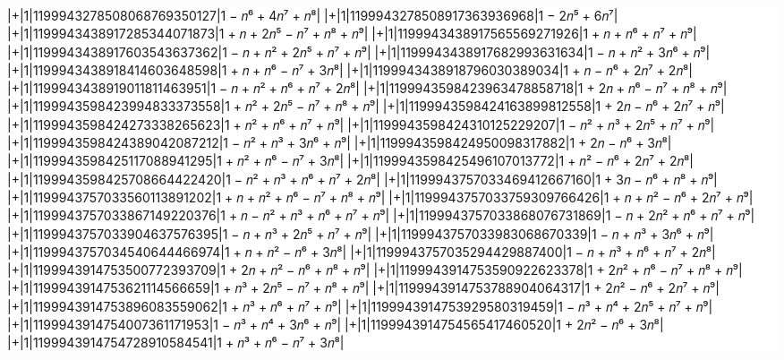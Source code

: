|+|1|1199943278508068769350127|1 − 𝑛⁶ + 4𝑛⁷ + 𝑛⁸|
|+|1|1199943278508917363936968|1 − 2𝑛⁵ + 6𝑛⁷|
|+|1|1199943438917285344071873|1 + 𝑛 + 2𝑛⁵ − 𝑛⁷ + 𝑛⁸ + 𝑛⁹|
|+|1|1199943438917565569271926|1 + 𝑛 + 𝑛⁶ + 𝑛⁷ + 𝑛⁹|
|+|1|1199943438917603543637362|1 − 𝑛 + 𝑛² + 2𝑛⁵ + 𝑛⁷ + 𝑛⁹|
|+|1|1199943438917682993631634|1 − 𝑛 + 𝑛² + 3𝑛⁶ + 𝑛⁹|
|+|1|1199943438918414603648598|1 + 𝑛 + 𝑛⁶ − 𝑛⁷ + 3𝑛⁸|
|+|1|1199943438918796030389034|1 + 𝑛 − 𝑛⁶ + 2𝑛⁷ + 2𝑛⁸|
|+|1|1199943438919011811463951|1 − 𝑛 + 𝑛² + 𝑛⁶ + 𝑛⁷ + 2𝑛⁸|
|+|1|1199943598423963478858718|1 + 2𝑛 + 𝑛⁶ − 𝑛⁷ + 𝑛⁸ + 𝑛⁹|
|+|1|1199943598423994833373558|1 + 𝑛² + 2𝑛⁵ − 𝑛⁷ + 𝑛⁸ + 𝑛⁹|
|+|1|1199943598424163899812558|1 + 2𝑛 − 𝑛⁶ + 2𝑛⁷ + 𝑛⁹|
|+|1|1199943598424273338265623|1 + 𝑛² + 𝑛⁶ + 𝑛⁷ + 𝑛⁹|
|+|1|1199943598424310125229207|1 − 𝑛² + 𝑛³ + 2𝑛⁵ + 𝑛⁷ + 𝑛⁹|
|+|1|1199943598424389042087212|1 − 𝑛² + 𝑛³ + 3𝑛⁶ + 𝑛⁹|
|+|1|1199943598424950098317882|1 + 2𝑛 − 𝑛⁶ + 3𝑛⁸|
|+|1|1199943598425117088941295|1 + 𝑛² + 𝑛⁶ − 𝑛⁷ + 3𝑛⁸|
|+|1|1199943598425496107013772|1 + 𝑛² − 𝑛⁶ + 2𝑛⁷ + 2𝑛⁸|
|+|1|1199943598425708664422420|1 − 𝑛² + 𝑛³ + 𝑛⁶ + 𝑛⁷ + 2𝑛⁸|
|+|1|1199943757033469412667160|1 + 3𝑛 − 𝑛⁶ + 𝑛⁸ + 𝑛⁹|
|+|1|1199943757033560113891202|1 + 𝑛 + 𝑛² + 𝑛⁶ − 𝑛⁷ + 𝑛⁸ + 𝑛⁹|
|+|1|1199943757033759309766426|1 + 𝑛 + 𝑛² − 𝑛⁶ + 2𝑛⁷ + 𝑛⁹|
|+|1|1199943757033867149220376|1 + 𝑛 − 𝑛² + 𝑛³ + 𝑛⁶ + 𝑛⁷ + 𝑛⁹|
|+|1|1199943757033868076731869|1 − 𝑛 + 2𝑛² + 𝑛⁶ + 𝑛⁷ + 𝑛⁹|
|+|1|1199943757033904637576395|1 − 𝑛 + 𝑛³ + 2𝑛⁵ + 𝑛⁷ + 𝑛⁹|
|+|1|1199943757033983068670339|1 − 𝑛 + 𝑛³ + 3𝑛⁶ + 𝑛⁹|
|+|1|1199943757034540644466974|1 + 𝑛 + 𝑛² − 𝑛⁶ + 3𝑛⁸|
|+|1|1199943757035294429887400|1 − 𝑛 + 𝑛³ + 𝑛⁶ + 𝑛⁷ + 2𝑛⁸|
|+|1|1199943914753500772393709|1 + 2𝑛 + 𝑛² − 𝑛⁶ + 𝑛⁸ + 𝑛⁹|
|+|1|1199943914753590922623378|1 + 2𝑛² + 𝑛⁶ − 𝑛⁷ + 𝑛⁸ + 𝑛⁹|
|+|1|1199943914753621114566659|1 + 𝑛³ + 2𝑛⁵ − 𝑛⁷ + 𝑛⁸ + 𝑛⁹|
|+|1|1199943914753788904064317|1 + 2𝑛² − 𝑛⁶ + 2𝑛⁷ + 𝑛⁹|
|+|1|1199943914753896083559062|1 + 𝑛³ + 𝑛⁶ + 𝑛⁷ + 𝑛⁹|
|+|1|1199943914753929580319459|1 − 𝑛³ + 𝑛⁴ + 2𝑛⁵ + 𝑛⁷ + 𝑛⁹|
|+|1|1199943914754007361171953|1 − 𝑛³ + 𝑛⁴ + 3𝑛⁶ + 𝑛⁹|
|+|1|1199943914754565417460520|1 + 2𝑛² − 𝑛⁶ + 3𝑛⁸|
|+|1|1199943914754728910584541|1 + 𝑛³ + 𝑛⁶ − 𝑛⁷ + 3𝑛⁸|